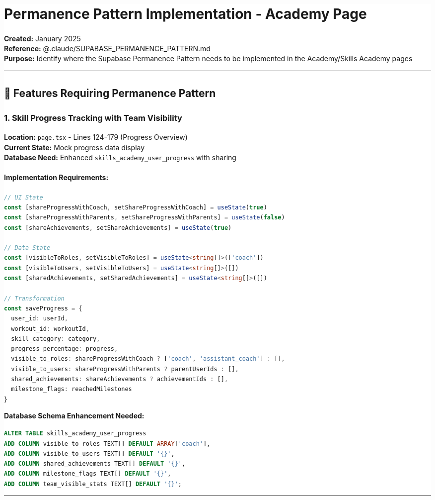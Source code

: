 # Permanence Pattern Implementation - Academy Page

**Created:** January 2025  
**Reference:** @.claude/SUPABASE_PERMANENCE_PATTERN.md  
**Purpose:** Identify where the Supabase Permanence Pattern needs to be implemented in the Academy/Skills Academy pages

---

## 🎯 Features Requiring Permanence Pattern

### 1. Skill Progress Tracking with Team Visibility
**Location:** `page.tsx` - Lines 124-179 (Progress Overview)  
**Current State:** Mock progress data display  
**Database Need:** Enhanced `skills_academy_user_progress` with sharing

#### Implementation Requirements:
```typescript
// UI State
const [shareProgressWithCoach, setShareProgressWithCoach] = useState(true)
const [shareProgressWithParents, setShareProgressWithParents] = useState(false)
const [shareAchievements, setShareAchievements] = useState(true)

// Data State
const [visibleToRoles, setVisibleToRoles] = useState<string[]>(['coach'])
const [visibleToUsers, setVisibleToUsers] = useState<string[]>([])
const [sharedAchievements, setSharedAchievements] = useState<string[]>([])

// Transformation
const saveProgress = {
  user_id: userId,
  workout_id: workoutId,
  skill_category: category,
  progress_percentage: progress,
  visible_to_roles: shareProgressWithCoach ? ['coach', 'assistant_coach'] : [],
  visible_to_users: shareProgressWithParents ? parentUserIds : [],
  shared_achievements: shareAchievements ? achievementIds : [],
  milestone_flags: reachedMilestones
}
```

**Database Schema Enhancement Needed:**
```sql
ALTER TABLE skills_academy_user_progress
ADD COLUMN visible_to_roles TEXT[] DEFAULT ARRAY['coach'],
ADD COLUMN visible_to_users TEXT[] DEFAULT '{}',
ADD COLUMN shared_achievements TEXT[] DEFAULT '{}',
ADD COLUMN milestone_flags TEXT[] DEFAULT '{}',
ADD COLUMN team_visible_stats TEXT[] DEFAULT '{}';
```

---